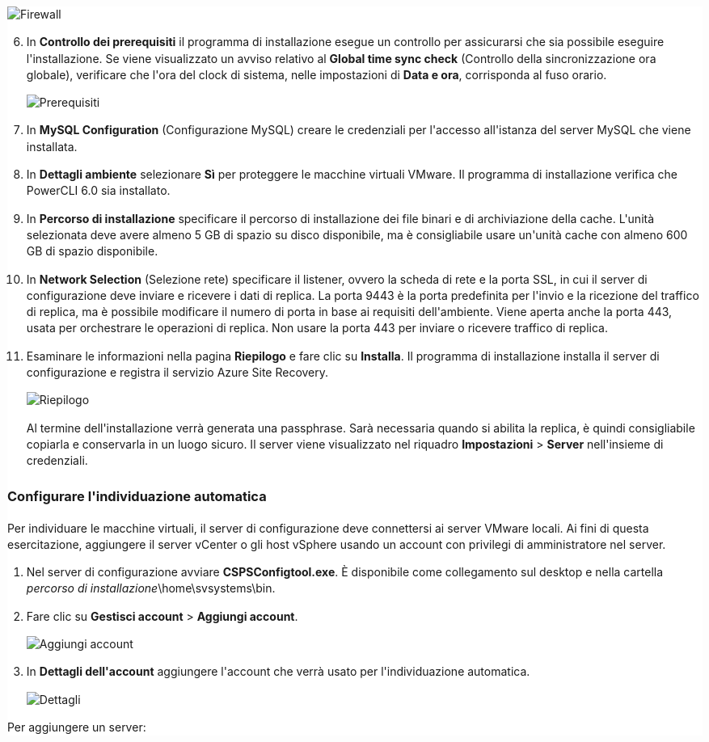    ![Firewall](./media/tutorial-vmware-to-azure/combined-wiz4.png)

6. In **Controllo dei prerequisiti** il programma di installazione esegue un controllo per assicurarsi che sia possibile eseguire l'installazione. Se viene visualizzato un avviso relativo al **Global time sync check** (Controllo della sincronizzazione ora globale), verificare che l'ora del clock di sistema, nelle impostazioni di **Data e ora**, corrisponda al fuso orario.

   ![Prerequisiti](./media/tutorial-vmware-to-azure/combined-wiz5.png)

7. In **MySQL Configuration** (Configurazione MySQL) creare le credenziali per l'accesso all'istanza del server MySQL che viene installata.

8. In **Dettagli ambiente** selezionare **Sì** per proteggere le macchine virtuali VMware. Il programma di installazione verifica che PowerCLI 6.0 sia installato.

9. In **Percorso di installazione** specificare il percorso di installazione dei file binari e di archiviazione della cache. L'unità selezionata deve avere almeno 5 GB di spazio su disco disponibile, ma è consigliabile usare un'unità cache con almeno 600 GB di spazio disponibile.

10. In **Network Selection** (Selezione rete) specificare il listener, ovvero la scheda di rete e la porta SSL, in cui il server di configurazione deve inviare e ricevere i dati di replica. La porta 9443 è la porta predefinita per l'invio e la ricezione del traffico di replica, ma è possibile modificare il numero di porta in base ai requisiti dell'ambiente. Viene aperta anche la porta 443, usata per orchestrare le operazioni di replica. Non usare la porta 443 per inviare o ricevere traffico di replica.

11. Esaminare le informazioni nella pagina **Riepilogo** e fare clic su **Installa**. Il programma di installazione installa il server di configurazione e registra il servizio Azure Site Recovery.

    ![Riepilogo](./media/tutorial-vmware-to-azure/combined-wiz10.png)

    Al termine dell'installazione verrà generata una passphrase. Sarà necessaria quando si abilita la replica, è quindi consigliabile copiarla e conservarla in un luogo sicuro. Il server viene visualizzato nel riquadro **Impostazioni** > **Server** nell'insieme di credenziali.

### <a name="configure-automatic-discovery"></a>Configurare l'individuazione automatica

Per individuare le macchine virtuali, il server di configurazione deve connettersi ai server VMware locali. Ai fini di questa esercitazione, aggiungere il server vCenter o gli host vSphere usando un account con privilegi di amministratore nel server.

1. Nel server di configurazione avviare **CSPSConfigtool.exe**. È disponibile come collegamento sul desktop e nella cartella *percorso di installazione*\home\svsystems\bin.

2. Fare clic su **Gestisci account** > **Aggiungi account**.

   ![Aggiungi account](./media/tutorial-vmware-to-azure/credentials1.png)

3. In **Dettagli dell'account** aggiungere l'account che verrà usato per l'individuazione automatica.

   ![Dettagli](./media/tutorial-vmware-to-azure/credentials2.png)

Per aggiungere un server:
